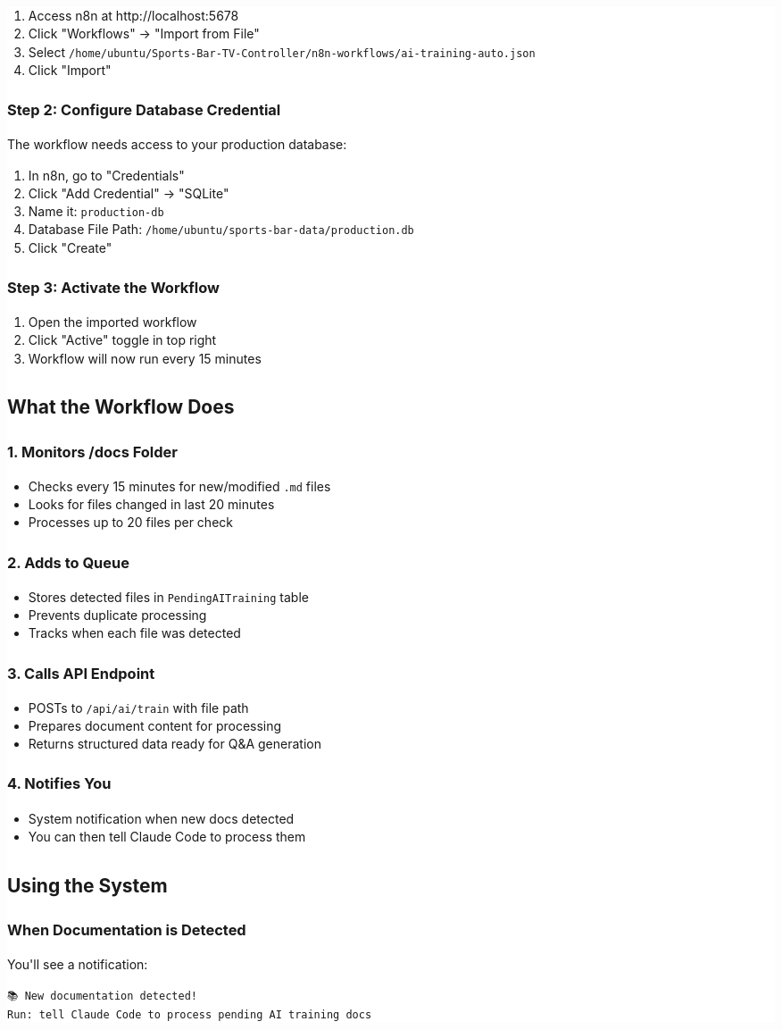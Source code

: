 1. Access n8n at http://localhost:5678
2. Click "Workflows" → "Import from File"
3. Select `/home/ubuntu/Sports-Bar-TV-Controller/n8n-workflows/ai-training-auto.json`
4. Click "Import"

### Step 2: Configure Database Credential

The workflow needs access to your production database:

1. In n8n, go to "Credentials"
2. Click "Add Credential" → "SQLite"
3. Name it: `production-db`
4. Database File Path: `/home/ubuntu/sports-bar-data/production.db`
5. Click "Create"

### Step 3: Activate the Workflow

1. Open the imported workflow
2. Click "Active" toggle in top right
3. Workflow will now run every 15 minutes

## What the Workflow Does

### 1. **Monitors /docs Folder**
- Checks every 15 minutes for new/modified `.md` files
- Looks for files changed in last 20 minutes
- Processes up to 20 files per check

### 2. **Adds to Queue**
- Stores detected files in `PendingAITraining` table
- Prevents duplicate processing
- Tracks when each file was detected

### 3. **Calls API Endpoint**
- POSTs to `/api/ai/train` with file path
- Prepares document content for processing
- Returns structured data ready for Q&A generation

### 4. **Notifies You**
- System notification when new docs detected
- You can then tell Claude Code to process them

## Using the System

### When Documentation is Detected

You'll see a notification:
```
📚 New documentation detected!
Run: tell Claude Code to process pending AI training docs
```
